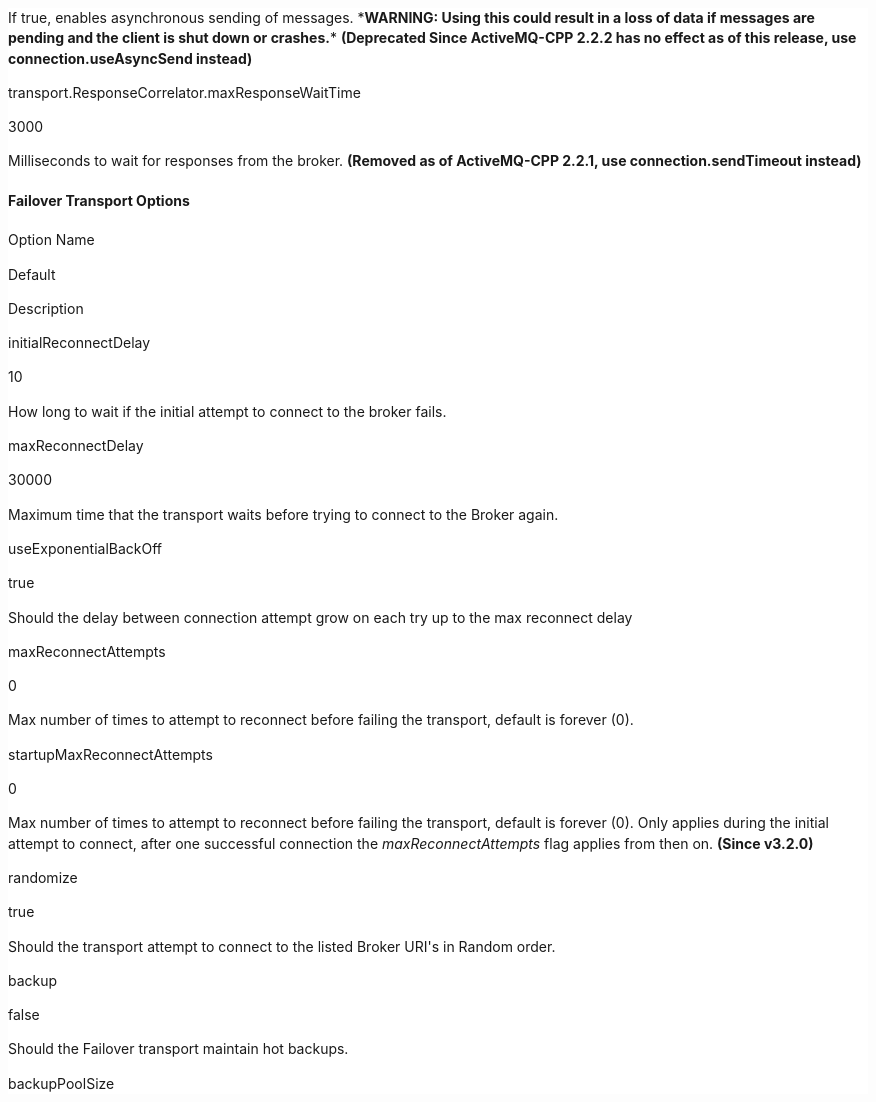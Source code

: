 If true, enables asynchronous sending of messages. ***WARNING: Using this could result in a loss of data if messages are pending and the client is shut down or crashes.**\* **(Deprecated Since ActiveMQ-CPP 2.2.2 has no effect as of this release, use connection.useAsyncSend instead)**

transport.ResponseCorrelator.maxResponseWaitTime

3000

Milliseconds to wait for responses from the broker. **(Removed as of ActiveMQ-CPP 2.2.1, use connection.sendTimeout instead)**

#### **Failover Transport Options**

Option Name

Default

Description

initialReconnectDelay

10

How long to wait if the initial attempt to connect to the broker fails.

maxReconnectDelay

30000

Maximum time that the transport waits before trying to connect to the Broker again.

useExponentialBackOff

true

Should the delay between connection attempt grow on each try up to the max reconnect delay

maxReconnectAttempts

0

Max number of times to attempt to reconnect before failing the transport, default is forever (0).

startupMaxReconnectAttempts

0

Max number of times to attempt to reconnect before failing the transport, default is forever (0). Only applies during the initial attempt to connect, after one successful connection the _maxReconnectAttempts_ flag applies from then on. **(Since v3.2.0)**

randomize

true

Should the transport attempt to connect to the listed Broker URI's in Random order.

backup

false

Should the Failover transport maintain hot backups.

backupPoolSize
